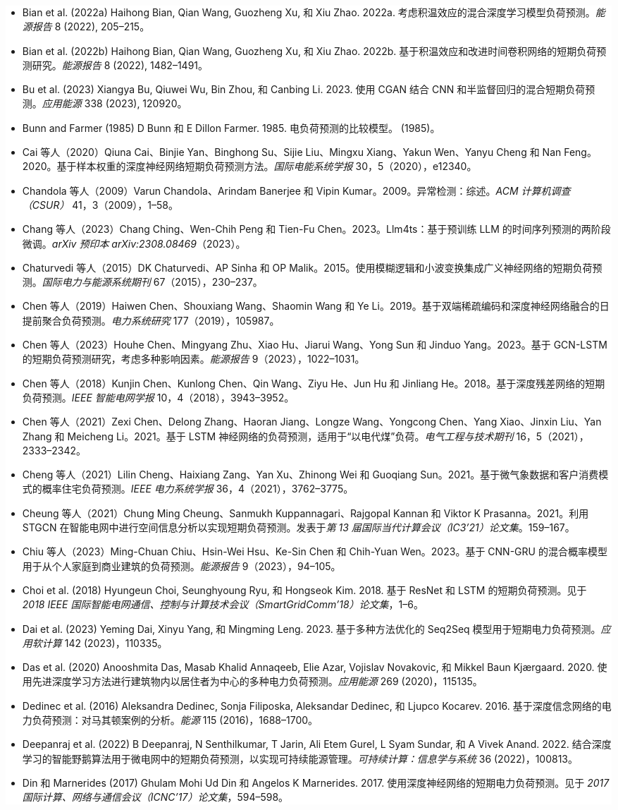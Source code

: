 +   Bian et al. (2022a) Haihong Bian, Qian Wang, Guozheng Xu, 和 Xiu Zhao. 2022a. 考虑积温效应的混合深度学习模型负荷预测。*能源报告* 8 (2022), 205–215。

+   Bian et al. (2022b) Haihong Bian, Qian Wang, Guozheng Xu, 和 Xiu Zhao. 2022b. 基于积温效应和改进时间卷积网络的短期负荷预测研究。*能源报告* 8 (2022), 1482–1491。

+   Bu et al. (2023) Xiangya Bu, Qiuwei Wu, Bin Zhou, 和 Canbing Li. 2023. 使用 CGAN 结合 CNN 和半监督回归的混合短期负荷预测。*应用能源* 338 (2023), 120920。

+   Bunn and Farmer (1985) D Bunn 和 E Dillon Farmer. 1985. 电负荷预测的比较模型。 (1985)。

+   Cai 等人（2020）Qiuna Cai、Binjie Yan、Binghong Su、Sijie Liu、Mingxu Xiang、Yakun Wen、Yanyu Cheng 和 Nan Feng。2020。基于样本权重的深度神经网络短期负荷预测方法。*国际电能系统学报* 30，5（2020），e12340。

+   Chandola 等人（2009）Varun Chandola、Arindam Banerjee 和 Vipin Kumar。2009。异常检测：综述。*ACM 计算机调查（CSUR）* 41，3（2009），1–58。

+   Chang 等人（2023）Chang Ching、Wen-Chih Peng 和 Tien-Fu Chen。2023。Llm4ts：基于预训练 LLM 的时间序列预测的两阶段微调。*arXiv 预印本 arXiv:2308.08469*（2023）。

+   Chaturvedi 等人（2015）DK Chaturvedi、AP Sinha 和 OP Malik。2015。使用模糊逻辑和小波变换集成广义神经网络的短期负荷预测。*国际电力与能源系统期刊* 67（2015），230–237。

+   Chen 等人（2019）Haiwen Chen、Shouxiang Wang、Shaomin Wang 和 Ye Li。2019。基于双端稀疏编码和深度神经网络融合的日提前聚合负荷预测。*电力系统研究* 177（2019），105987。

+   Chen 等人（2023）Houhe Chen、Mingyang Zhu、Xiao Hu、Jiarui Wang、Yong Sun 和 Jinduo Yang。2023。基于 GCN-LSTM 的短期负荷预测研究，考虑多种影响因素。*能源报告* 9（2023），1022–1031。

+   Chen 等人（2018）Kunjin Chen、Kunlong Chen、Qin Wang、Ziyu He、Jun Hu 和 Jinliang He。2018。基于深度残差网络的短期负荷预测。*IEEE 智能电网学报* 10，4（2018），3943–3952。

+   Chen 等人（2021）Zexi Chen、Delong Zhang、Haoran Jiang、Longze Wang、Yongcong Chen、Yang Xiao、Jinxin Liu、Yan Zhang 和 Meicheng Li。2021。基于 LSTM 神经网络的负荷预测，适用于“以电代煤”负荷。*电气工程与技术期刊* 16，5（2021），2333–2342。

+   Cheng 等人（2021）Lilin Cheng、Haixiang Zang、Yan Xu、Zhinong Wei 和 Guoqiang Sun。2021。基于微气象数据和客户消费模式的概率住宅负荷预测。*IEEE 电力系统学报* 36，4（2021），3762–3775。

+   Cheung 等人（2021）Chung Ming Cheung、Sanmukh Kuppannagari、Rajgopal Kannan 和 Viktor K Prasanna。2021。利用 STGCN 在智能电网中进行空间信息分析以实现短期负荷预测。发表于*第 13 届国际当代计算会议（IC3’21）论文集*。159–167。

+   Chiu 等人（2023）Ming-Chuan Chiu、Hsin-Wei Hsu、Ke-Sin Chen 和 Chih-Yuan Wen。2023。基于 CNN-GRU 的混合概率模型用于从个人家庭到商业建筑的负荷预测。*能源报告* 9（2023），94–105。

+   Choi et al. (2018) Hyungeun Choi, Seunghyoung Ryu, 和 Hongseok Kim. 2018. 基于 ResNet 和 LSTM 的短期负荷预测。见于 *2018 IEEE 国际智能电网通信、控制与计算技术会议（SmartGridComm’18）论文集*，1–6。

+   Dai et al. (2023) Yeming Dai, Xinyu Yang, 和 Mingming Leng. 2023. 基于多种方法优化的 Seq2Seq 模型用于短期电力负荷预测。*应用软计算* 142 (2023)，110335。

+   Das et al. (2020) Anooshmita Das, Masab Khalid Annaqeeb, Elie Azar, Vojislav Novakovic, 和 Mikkel Baun Kjærgaard. 2020. 使用先进深度学习方法进行建筑物内以居住者为中心的多种电力负荷预测。*应用能源* 269 (2020)，115135。

+   Dedinec et al. (2016) Aleksandra Dedinec, Sonja Filiposka, Aleksandar Dedinec, 和 Ljupco Kocarev. 2016. 基于深度信念网络的电力负荷预测：对马其顿案例的分析。*能源* 115 (2016)，1688–1700。

+   Deepanraj et al. (2022) B Deepanraj, N Senthilkumar, T Jarin, Ali Etem Gurel, L Syam Sundar, 和 A Vivek Anand. 2022. 结合深度学习的智能野鹅算法用于微电网中的短期负荷预测，以实现可持续能源管理。*可持续计算：信息学与系统* 36 (2022)，100813。

+   Din 和 Marnerides (2017) Ghulam Mohi Ud Din 和 Angelos K Marnerides. 2017. 使用深度神经网络的短期电力负荷预测。见于 *2017 国际计算、网络与通信会议（ICNC’17）论文集*，594–598。
